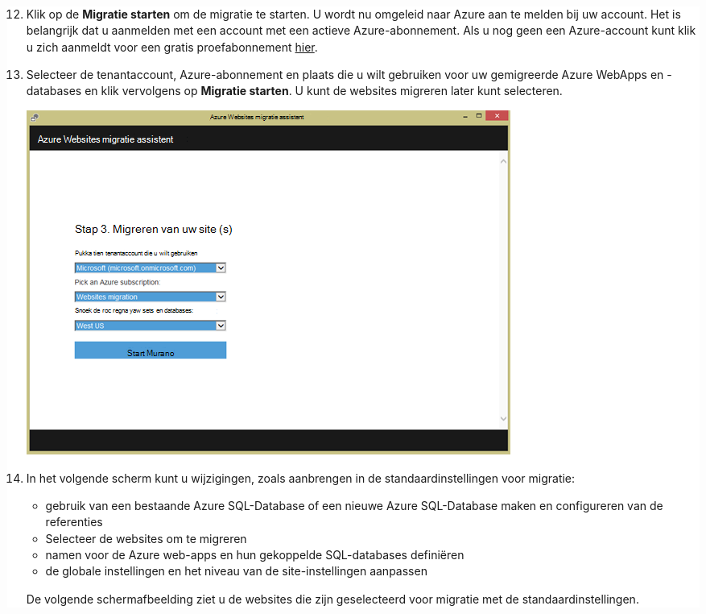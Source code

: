 12. Klik op de **Migratie starten** om de migratie te starten. U wordt nu omgeleid naar Azure aan te melden bij uw account. Het is belangrijk dat u aanmelden met een account met een actieve Azure-abonnement. Als u nog geen een Azure-account kunt klik u zich aanmeldt voor een gratis proefabonnement [hier](https://azure.microsoft.com/pricing/free-trial/?WT.srch=1&WT.mc_ID=SEM_). 

13. Selecteer de tenantaccount, Azure-abonnement en plaats die u wilt gebruiken voor uw gemigreerde Azure WebApps en -databases en klik vervolgens op **Migratie starten**. U kunt de websites migreren later kunt selecteren.

    ![](./media/web-sites-migration-from-iis-server/choose-tenant-account.png)

14. In het volgende scherm kunt u wijzigingen, zoals aanbrengen in de standaardinstellingen voor migratie:

    - gebruik van een bestaande Azure SQL-Database of een nieuwe Azure SQL-Database maken en configureren van de referenties
    - Selecteer de websites om te migreren
    - namen voor de Azure web-apps en hun gekoppelde SQL-databases definiëren
    - de globale instellingen en het niveau van de site-instellingen aanpassen

    De volgende schermafbeelding ziet u de websites die zijn geselecteerd voor migratie met de standaardinstellingen.
